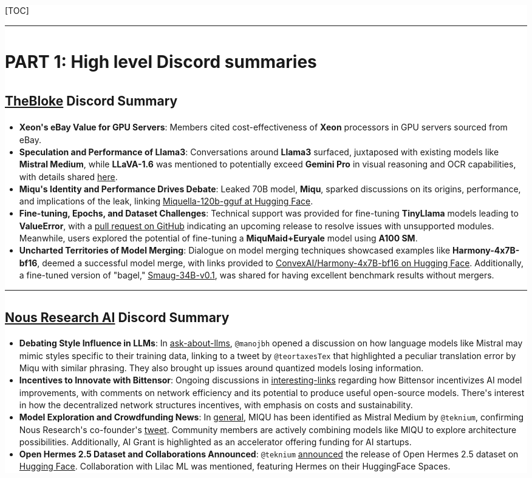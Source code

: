 [TOC] 

---

# PART 1: High level Discord summaries




## [TheBloke](https://discord.com/channels/1111983596572520458) Discord Summary

- **Xeon's eBay Value for GPU Servers**: Members cited cost-effectiveness of **Xeon** processors in GPU servers sourced from eBay.
- **Speculation and Performance of Llama3**: Conversations around **Llama3** surfaced, juxtaposed with existing models like **Mistral Medium**, while **LLaVA-1.6** was mentioned to potentially exceed **Gemini Pro** in visual reasoning and OCR capabilities, with details shared [here](https://llava-vl.github.io/blog/2024-01-30-llava-1-6/).
- **Miqu's Identity and Performance Drives Debate**: Leaked 70B model, **Miqu**, sparked discussions on its origins, performance, and implications of the leak, linking [Miquella-120b-gguf at Hugging Face](https://huggingface.co/alpindale/miquella-120b-gguf).
- **Fine-tuning, Epochs, and Dataset Challenges**: Technical support was provided for fine-tuning **TinyLlama** models leading to **ValueError**, with a [pull request on GitHub](https://github.com/huggingface/peft/pull/1399) indicating an upcoming release to resolve issues with unsupported modules. Meanwhile, users explored the potential of fine-tuning a **MiquMaid+Euryale** model using **A100 SM**.
- **Uncharted Territories of Model Merging**: Dialogue on model merging techniques showcased examples like **Harmony-4x7B-bf16**, deemed a successful model merge, with links provided to [ConvexAI/Harmony-4x7B-bf16 on Hugging Face](https://huggingface.co/ConvexAI/Harmony-4x7B-bf16). Additionally, a fine-tuned version of "bagel," [Smaug-34B-v0.1](https://huggingface.co/abacusai/Smaug-34B-v0.1), was shared for having excellent benchmark results without mergers.



---



## [Nous Research AI](https://discord.com/channels/1053877538025386074) Discord Summary

- **Debating Style Influence in LLMs**: In [ask-about-llms](https://discord.com/channels/1053877538025386074/1154120232051408927/1202201419906814002), `@manojbh` opened a discussion on how language models like Mistral may mimic styles specific to their training data, linking to a tweet by `@teortaxesTex` that highlighted a peculiar translation error by Miqu with similar phrasing. They also brought up issues around quantized models losing information.
- **Incentives to Innovate with Bittensor**: Ongoing discussions in [interesting-links](https://discord.com/channels/1053877538025386074/1132352574750728192/1202267069425389680) regarding how Bittensor incentivizes AI model improvements, with comments on network efficiency and its potential to produce useful open-source models. There's interest in how the decentralized network structures incentives, with emphasis on costs and sustainability.
- **Model Exploration and Crowdfunding News**: In [general](https://discord.com/channels/1053877538025386074/1149866623109439599/1202166176281792552), MIQU has been identified as Mistral Medium by `@teknium`, confirming Nous Research's co-founder's [tweet](https://twitter.com/arthurmensch/status/1752737462663684344). Community members are actively combining models like MIQU to explore architecture possibilities. Additionally, AI Grant is highlighted as an accelerator offering funding for AI startups.
- **Open Hermes 2.5 Dataset and Collaborations Announced**: `@teknium` [announced](https://discord.com/channels/1053877538025386074/1145143867818119272/1202360039688646747) the release of Open Hermes 2.5 dataset on [Hugging Face](https://huggingface.co/datasets/teknium/OpenHermes-2.5). Collaboration with Lilac ML was mentioned, featuring Hermes on their HuggingFace Spaces.